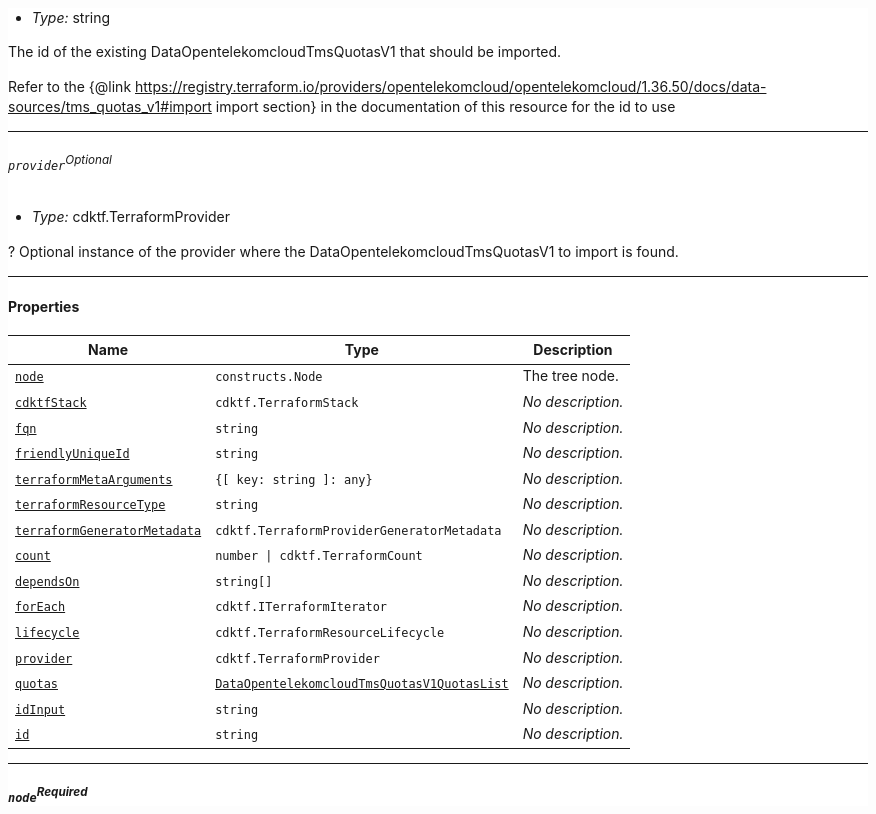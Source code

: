 - *Type:* string

The id of the existing DataOpentelekomcloudTmsQuotasV1 that should be imported.

Refer to the {@link https://registry.terraform.io/providers/opentelekomcloud/opentelekomcloud/1.36.50/docs/data-sources/tms_quotas_v1#import import section} in the documentation of this resource for the id to use

---

###### `provider`<sup>Optional</sup> <a name="provider" id="@cdktf/provider-opentelekomcloud.dataOpentelekomcloudTmsQuotasV1.DataOpentelekomcloudTmsQuotasV1.generateConfigForImport.parameter.provider"></a>

- *Type:* cdktf.TerraformProvider

? Optional instance of the provider where the DataOpentelekomcloudTmsQuotasV1 to import is found.

---

#### Properties <a name="Properties" id="Properties"></a>

| **Name** | **Type** | **Description** |
| --- | --- | --- |
| <code><a href="#@cdktf/provider-opentelekomcloud.dataOpentelekomcloudTmsQuotasV1.DataOpentelekomcloudTmsQuotasV1.property.node">node</a></code> | <code>constructs.Node</code> | The tree node. |
| <code><a href="#@cdktf/provider-opentelekomcloud.dataOpentelekomcloudTmsQuotasV1.DataOpentelekomcloudTmsQuotasV1.property.cdktfStack">cdktfStack</a></code> | <code>cdktf.TerraformStack</code> | *No description.* |
| <code><a href="#@cdktf/provider-opentelekomcloud.dataOpentelekomcloudTmsQuotasV1.DataOpentelekomcloudTmsQuotasV1.property.fqn">fqn</a></code> | <code>string</code> | *No description.* |
| <code><a href="#@cdktf/provider-opentelekomcloud.dataOpentelekomcloudTmsQuotasV1.DataOpentelekomcloudTmsQuotasV1.property.friendlyUniqueId">friendlyUniqueId</a></code> | <code>string</code> | *No description.* |
| <code><a href="#@cdktf/provider-opentelekomcloud.dataOpentelekomcloudTmsQuotasV1.DataOpentelekomcloudTmsQuotasV1.property.terraformMetaArguments">terraformMetaArguments</a></code> | <code>{[ key: string ]: any}</code> | *No description.* |
| <code><a href="#@cdktf/provider-opentelekomcloud.dataOpentelekomcloudTmsQuotasV1.DataOpentelekomcloudTmsQuotasV1.property.terraformResourceType">terraformResourceType</a></code> | <code>string</code> | *No description.* |
| <code><a href="#@cdktf/provider-opentelekomcloud.dataOpentelekomcloudTmsQuotasV1.DataOpentelekomcloudTmsQuotasV1.property.terraformGeneratorMetadata">terraformGeneratorMetadata</a></code> | <code>cdktf.TerraformProviderGeneratorMetadata</code> | *No description.* |
| <code><a href="#@cdktf/provider-opentelekomcloud.dataOpentelekomcloudTmsQuotasV1.DataOpentelekomcloudTmsQuotasV1.property.count">count</a></code> | <code>number \| cdktf.TerraformCount</code> | *No description.* |
| <code><a href="#@cdktf/provider-opentelekomcloud.dataOpentelekomcloudTmsQuotasV1.DataOpentelekomcloudTmsQuotasV1.property.dependsOn">dependsOn</a></code> | <code>string[]</code> | *No description.* |
| <code><a href="#@cdktf/provider-opentelekomcloud.dataOpentelekomcloudTmsQuotasV1.DataOpentelekomcloudTmsQuotasV1.property.forEach">forEach</a></code> | <code>cdktf.ITerraformIterator</code> | *No description.* |
| <code><a href="#@cdktf/provider-opentelekomcloud.dataOpentelekomcloudTmsQuotasV1.DataOpentelekomcloudTmsQuotasV1.property.lifecycle">lifecycle</a></code> | <code>cdktf.TerraformResourceLifecycle</code> | *No description.* |
| <code><a href="#@cdktf/provider-opentelekomcloud.dataOpentelekomcloudTmsQuotasV1.DataOpentelekomcloudTmsQuotasV1.property.provider">provider</a></code> | <code>cdktf.TerraformProvider</code> | *No description.* |
| <code><a href="#@cdktf/provider-opentelekomcloud.dataOpentelekomcloudTmsQuotasV1.DataOpentelekomcloudTmsQuotasV1.property.quotas">quotas</a></code> | <code><a href="#@cdktf/provider-opentelekomcloud.dataOpentelekomcloudTmsQuotasV1.DataOpentelekomcloudTmsQuotasV1QuotasList">DataOpentelekomcloudTmsQuotasV1QuotasList</a></code> | *No description.* |
| <code><a href="#@cdktf/provider-opentelekomcloud.dataOpentelekomcloudTmsQuotasV1.DataOpentelekomcloudTmsQuotasV1.property.idInput">idInput</a></code> | <code>string</code> | *No description.* |
| <code><a href="#@cdktf/provider-opentelekomcloud.dataOpentelekomcloudTmsQuotasV1.DataOpentelekomcloudTmsQuotasV1.property.id">id</a></code> | <code>string</code> | *No description.* |

---

##### `node`<sup>Required</sup> <a name="node" id="@cdktf/provider-opentelekomcloud.dataOpentelekomcloudTmsQuotasV1.DataOpentelekomcloudTmsQuotasV1.property.node"></a>
